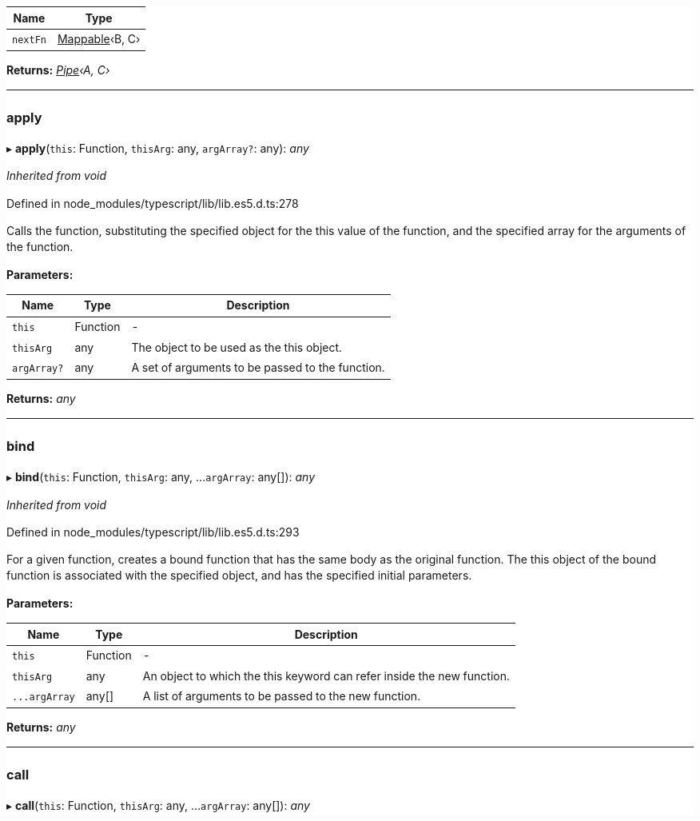 Name | Type |
------ | ------ |
`nextFn` | [Mappable](../modules/_types_.md#mappable)‹B, C› |

**Returns:** *[Pipe](_pipe_.pipe.md)‹A, C›*

___

###  apply

▸ **apply**(`this`: Function, `thisArg`: any, `argArray?`: any): *any*

*Inherited from void*

Defined in node_modules/typescript/lib/lib.es5.d.ts:278

Calls the function, substituting the specified object for the this value of the function, and the specified array for the arguments of the function.

**Parameters:**

Name | Type | Description |
------ | ------ | ------ |
`this` | Function | - |
`thisArg` | any | The object to be used as the this object. |
`argArray?` | any | A set of arguments to be passed to the function.  |

**Returns:** *any*

___

###  bind

▸ **bind**(`this`: Function, `thisArg`: any, ...`argArray`: any[]): *any*

*Inherited from void*

Defined in node_modules/typescript/lib/lib.es5.d.ts:293

For a given function, creates a bound function that has the same body as the original function.
The this object of the bound function is associated with the specified object, and has the specified initial parameters.

**Parameters:**

Name | Type | Description |
------ | ------ | ------ |
`this` | Function | - |
`thisArg` | any | An object to which the this keyword can refer inside the new function. |
`...argArray` | any[] | A list of arguments to be passed to the new function.  |

**Returns:** *any*

___

###  call

▸ **call**(`this`: Function, `thisArg`: any, ...`argArray`: any[]): *any*
